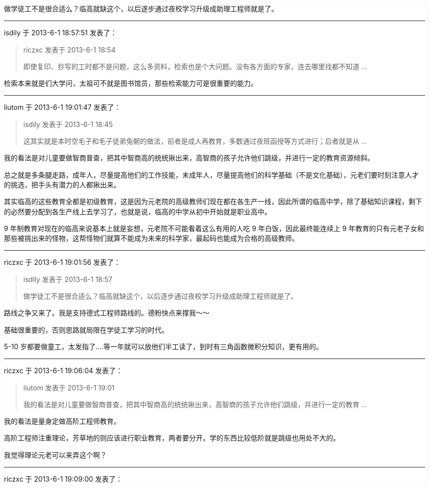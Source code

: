 做学徒工不是很合适么？临高就缺这个，以后逐步通过夜校学习升级成助理工程师就是了。

---

isdily 于 2013-6-1 18:57:51 发表了：

> riczxc 发表于 2013-6-1 18:54
>
> 即使复印、抄写的工时都不是问题，这么多资料，检索也是个大问题。没有各方面的专家，连去哪里找都不知道 ...

检索本来就是们大学问，太祖可不就是图书馆员，那些检索能力可是很重要的能力。

---

liutom 于 2013-6-1 19:01:47 发表了：

> isdily 发表于 2013-6-1 18:45
>
> 这其实就是本时空毛子和毛子徒弟兔朝的做法，前者是成人再教育，多数通过夜班函授等方式进行；后者就是从 ...

我的看法是对儿童要做智商普查，把其中智商高的统统揪出来，高智商的孩子允许他们跳级，并进行一定的教育资源倾斜。

总之就是多条腿走路，成年人，尽量提高他们的工作技能，未成年人，尽量提高他们的科学基础（不是文化基础），元老们要时刻注意人才的挑选，把手头有潜力的人都揪出来。

其实临高的这些教育全都是初级教育，这是因为元老院的高级教师们现在都在各生产一线，因此所谓的临高中学，除了基础知识课程，剩下的必然要分配到各生产线上去学习了，也就是说，临高的中学从初中开始就是职业高中。

9 年制教育对现在的临高来说基本上就是妄想，元老院不可能看着这么有用的人吃 9 年白饭，因此最终能连续上 9 年教育的只有元老子女和那些被挑出来的怪物，这帮怪物们就算不能成为未来的科学家，最起码也能成为合格的高级教师。

---

riczxc 于 2013-6-1 19:01:56 发表了：

> isdily 发表于 2013-6-1 18:57
>
> 做学徒工不是很合适么？临高就缺这个，以后逐步通过夜校学习升级成助理工程师就是了。

路线之争又来了。我是支持德式工程师路线的。德粉快点来撑我～～

基础很重要的，否则思路就局限在学徒工学习的时代。

5-10 岁都要做童工，太发指了....等一年就可以放他们半工读了，到时有三角函数微积分知识，更有用的。

---

riczxc 于 2013-6-1 19:06:04 发表了：

> liutom 发表于 2013-6-1 19:01
>
> 我的看法是对儿童要做智商普查，把其中智商高的统统揪出来，高智商的孩子允许他们跳级，并进行一定的教育 ...

我的看法是量身定做高阶工程师教育。

高阶工程师注重理论，芳草地的则应该进行职业教育，两者要分开。学的东西比较低阶就是跳级也用处不大的。

我觉得理论元老可以来弄这个啊？

---

riczxc 于 2013-6-1 19:09:00 发表了：
